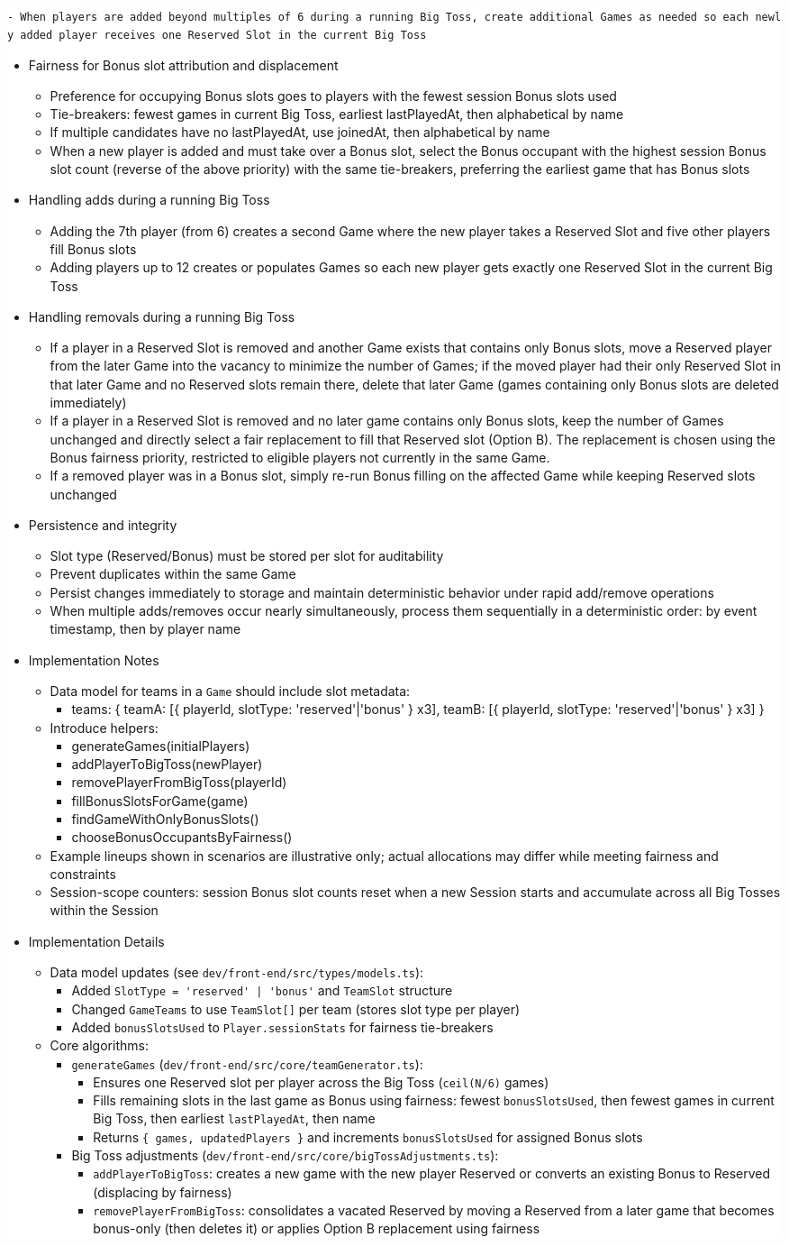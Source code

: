     - When players are added beyond multiples of 6 during a running Big Toss, create additional Games as needed so each newly added player receives one Reserved Slot in the current Big Toss
  - Fairness for Bonus slot attribution and displacement
    - Preference for occupying Bonus slots goes to players with the fewest session Bonus slots used
    - Tie-breakers: fewest games in current Big Toss, earliest lastPlayedAt, then alphabetical by name
    - If multiple candidates have no lastPlayedAt, use joinedAt, then alphabetical by name
    - When a new player is added and must take over a Bonus slot, select the Bonus occupant with the highest session Bonus slot count (reverse of the above priority) with the same tie-breakers, preferring the earliest game that has Bonus slots
  - Handling adds during a running Big Toss
    - Adding the 7th player (from 6) creates a second Game where the new player takes a Reserved Slot and five other players fill Bonus slots
    - Adding players up to 12 creates or populates Games so each new player gets exactly one Reserved Slot in the current Big Toss
  - Handling removals during a running Big Toss
    - If a player in a Reserved Slot is removed and another Game exists that contains only Bonus slots, move a Reserved player from the later Game into the vacancy to minimize the number of Games; if the moved player had their only Reserved Slot in that later Game and no Reserved slots remain there, delete that later Game (games containing only Bonus slots are deleted immediately)
    - If a player in a Reserved Slot is removed and no later game contains only Bonus slots, keep the number of Games unchanged and directly select a fair replacement to fill that Reserved slot (Option B). The replacement is chosen using the Bonus fairness priority, restricted to eligible players not currently in the same Game.
    - If a removed player was in a Bonus slot, simply re-run Bonus filling on the affected Game while keeping Reserved slots unchanged
  - Persistence and integrity
    - Slot type (Reserved/Bonus) must be stored per slot for auditability
    - Prevent duplicates within the same Game
    - Persist changes immediately to storage and maintain deterministic behavior under rapid add/remove operations
    - When multiple adds/removes occur nearly simultaneously, process them sequentially in a deterministic order: by event timestamp, then by player name
- Implementation Notes
  - Data model for teams in a `Game` should include slot metadata:
    - teams: { teamA: [{ playerId, slotType: 'reserved'|'bonus' } x3], teamB: [{ playerId, slotType: 'reserved'|'bonus' } x3] }
  - Introduce helpers:
    - generateGames(initialPlayers)
    - addPlayerToBigToss(newPlayer)
    - removePlayerFromBigToss(playerId)
    - fillBonusSlotsForGame(game)
    - findGameWithOnlyBonusSlots()
    - chooseBonusOccupantsByFairness()
  - Example lineups shown in scenarios are illustrative only; actual allocations may differ while meeting fairness and constraints
  - Session-scope counters: session Bonus slot counts reset when a new Session starts and accumulate across all Big Tosses within the Session

 - Implementation Details
   - Data model updates (see `dev/front-end/src/types/models.ts`):
     - Added `SlotType = 'reserved' | 'bonus'` and `TeamSlot` structure
     - Changed `GameTeams` to use `TeamSlot[]` per team (stores slot type per player)
     - Added `bonusSlotsUsed` to `Player.sessionStats` for fairness tie-breakers
   - Core algorithms:
     - `generateGames` (`dev/front-end/src/core/teamGenerator.ts`):
       - Ensures one Reserved slot per player across the Big Toss (`ceil(N/6)` games)
       - Fills remaining slots in the last game as Bonus using fairness: fewest `bonusSlotsUsed`, then fewest games in current Big Toss, then earliest `lastPlayedAt`, then name
       - Returns `{ games, updatedPlayers }` and increments `bonusSlotsUsed` for assigned Bonus slots
     - Big Toss adjustments (`dev/front-end/src/core/bigTossAdjustments.ts`):
       - `addPlayerToBigToss`: creates a new game with the new player Reserved or converts an existing Bonus to Reserved (displacing by fairness)
       - `removePlayerFromBigToss`: consolidates a vacated Reserved by moving a Reserved from a later game that becomes bonus-only (then deletes it) or applies Option B replacement using fairness